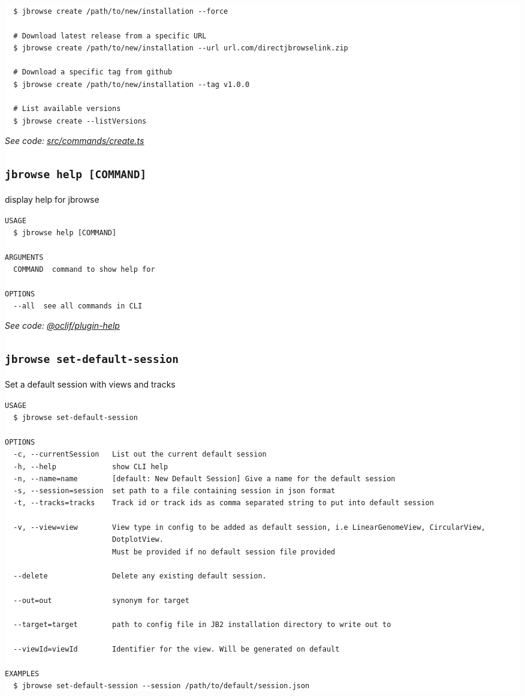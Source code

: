 ```
  $ jbrowse create /path/to/new/installation --force

  # Download latest release from a specific URL
  $ jbrowse create /path/to/new/installation --url url.com/directjbrowselink.zip

  # Download a specific tag from github
  $ jbrowse create /path/to/new/installation --tag v1.0.0

  # List available versions
  $ jbrowse create --listVersions
```

_See code: [src/commands/create.ts](https://github.com/GMOD/jbrowse-components/blob/v2.1.7/products/jbrowse-cli/src/commands/create.ts)_

## `jbrowse help [COMMAND]`

display help for jbrowse

```
USAGE
  $ jbrowse help [COMMAND]

ARGUMENTS
  COMMAND  command to show help for

OPTIONS
  --all  see all commands in CLI
```

_See code: [@oclif/plugin-help](https://github.com/oclif/plugin-help/blob/v3.2.14/src/commands/help.ts)_

## `jbrowse set-default-session`

Set a default session with views and tracks

```
USAGE
  $ jbrowse set-default-session

OPTIONS
  -c, --currentSession   List out the current default session
  -h, --help             show CLI help
  -n, --name=name        [default: New Default Session] Give a name for the default session
  -s, --session=session  set path to a file containing session in json format
  -t, --tracks=tracks    Track id or track ids as comma separated string to put into default session

  -v, --view=view        View type in config to be added as default session, i.e LinearGenomeView, CircularView,
                         DotplotView.
                         Must be provided if no default session file provided

  --delete               Delete any existing default session.

  --out=out              synonym for target

  --target=target        path to config file in JB2 installation directory to write out to

  --viewId=viewId        Identifier for the view. Will be generated on default

EXAMPLES
  $ jbrowse set-default-session --session /path/to/default/session.json
```